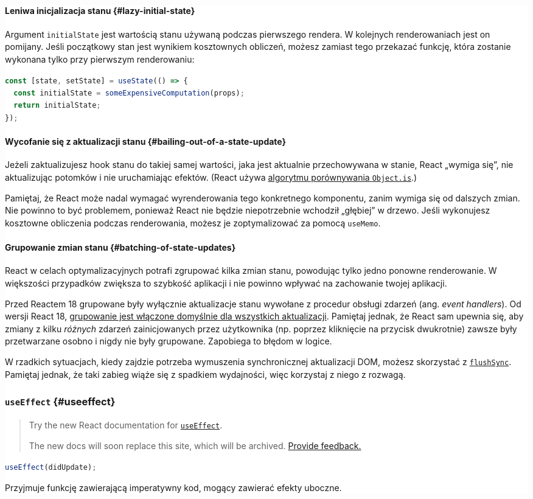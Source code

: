 #### Leniwa inicjalizacja stanu {#lazy-initial-state}

Argument `initialState` jest wartością stanu używaną podczas pierwszego rendera. W kolejnych renderowaniach jest on pomijany. Jeśli początkowy stan jest wynikiem kosztownych obliczeń, możesz zamiast tego przekazać funkcję, która zostanie wykonana tylko przy pierwszym renderowaniu:

```js
const [state, setState] = useState(() => {
  const initialState = someExpensiveComputation(props);
  return initialState;
});
```

#### Wycofanie się z aktualizacji stanu {#bailing-out-of-a-state-update}

Jeżeli zaktualizujesz hook stanu do takiej samej wartości, jaka jest aktualnie przechowywana w stanie, React „wymiga się”, nie aktualizując potomków i nie uruchamiając efektów. (React używa [algorytmu porównywania `Object.is`](https://developer.mozilla.org/en-US/docs/Web/JavaScript/Reference/Global_Objects/Object/is#Description).)

Pamiętaj, że React może nadal wymagać wyrenderowania tego konkretnego komponentu, zanim wymiga się od dalszych zmian. Nie powinno to być problemem, ponieważ React nie będzie niepotrzebnie wchodził „głębiej” w drzewo. Jeśli wykonujesz kosztowne obliczenia podczas renderowania, możesz je zoptymalizować za pomocą `useMemo`.

#### Grupowanie zmian stanu {#batching-of-state-updates}

React w celach optymalizacyjnych potrafi zgrupować kilka zmian stanu, powodując tylko jedno ponowne renderowanie. W większości przypadków zwiększa to szybkość aplikacji i nie powinno wpływać na zachowanie twojej aplikacji.

Przed Reactem 18 grupowane były wyłącznie aktualizacje stanu wywołane z procedur obsługi zdarzeń (ang. *event handlers*). Od wersji React 18, [grupowanie jest włączone domyślnie dla wszystkich aktualizacji](/blog/2022/03/08/react-18-upgrade-guide.html#automatic-batching). Pamiętaj jednak, że React sam upewnia się, aby zmiany z kilku *różnych* zdarzeń zainicjowanych przez użytkownika (np. poprzez kliknięcie na przycisk dwukrotnie) zawsze były przetwarzane osobno i nigdy nie były grupowane. Zapobiega to błędom w logice.

W rzadkich sytuacjach, kiedy zajdzie potrzeba wymuszenia synchronicznej aktualizacji DOM, możesz skorzystać z [`flushSync`](/docs/react-dom.html#flushsync). Pamiętaj jednak, że taki zabieg wiąże się z spadkiem wydajności, więc korzystaj z niego z rozwagą.

### `useEffect` {#useeffect}

> Try the new React documentation for [`useEffect`](https://beta.reactjs.org/reference/react/useEffect).
>
> The new docs will soon replace this site, which will be archived. [Provide feedback.](https://github.com/reactjs/reactjs.org/issues/3308)

```js
useEffect(didUpdate);
```

Przyjmuje funkcję zawierającą imperatywny kod, mogący zawierać efekty uboczne.
